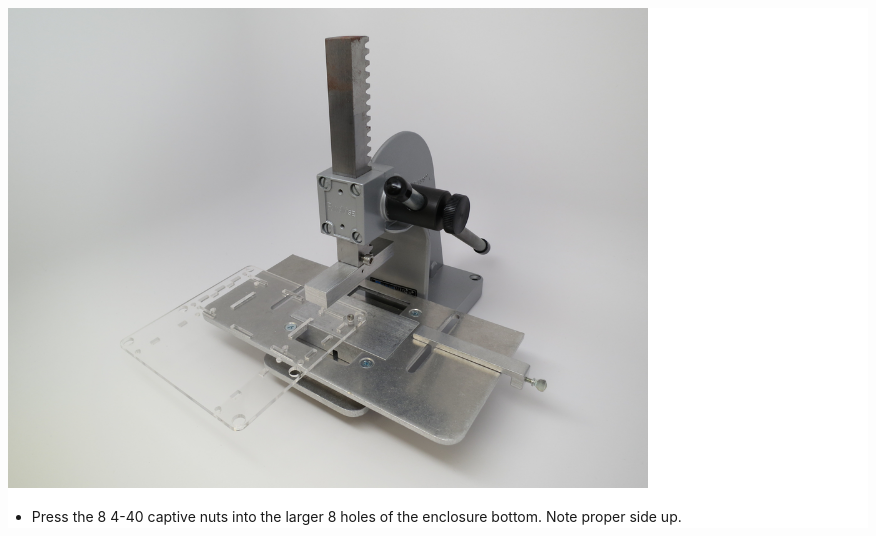 <img src="assembly_03.jpg" width="640">

* Press the 8 4-40 captive nuts into the larger 8 holes of the
  enclosure bottom. Note proper side up.
